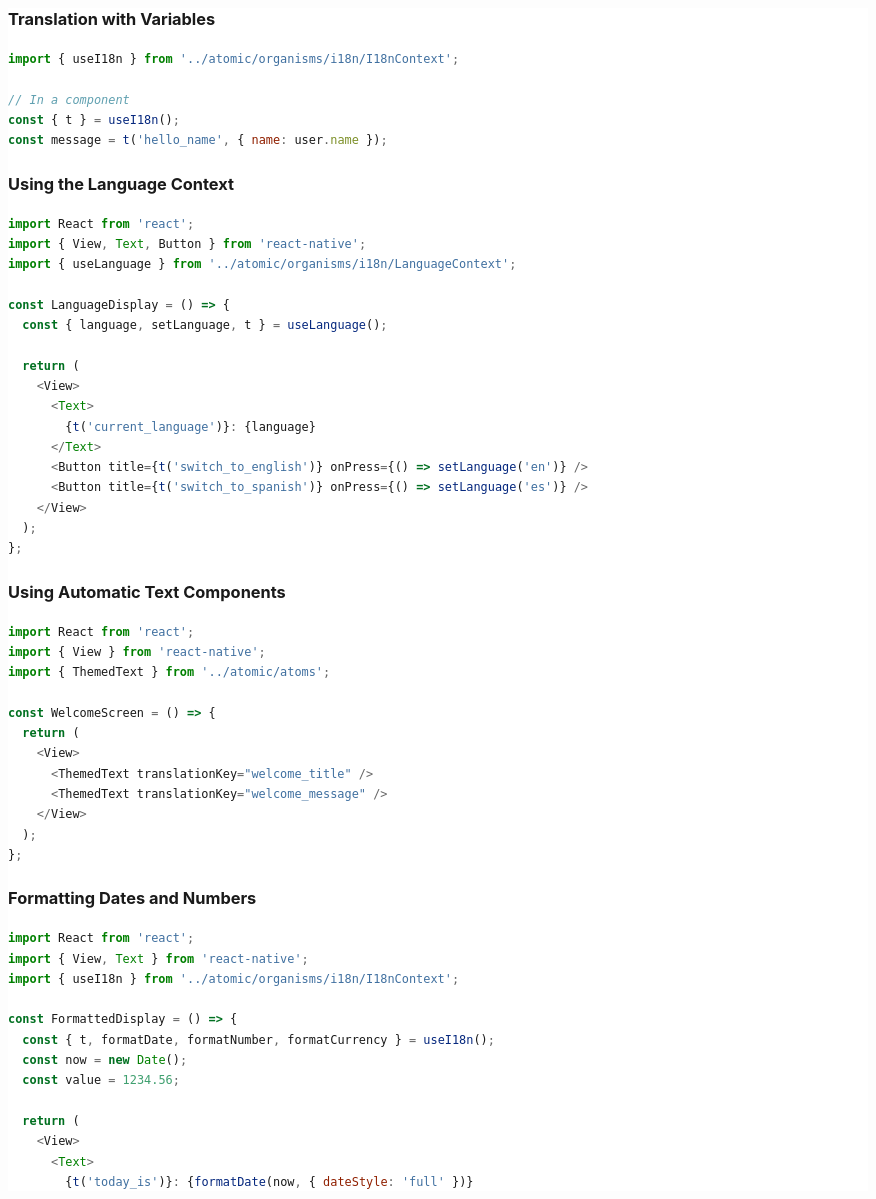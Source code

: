 ### Translation with Variables

```javascript
import { useI18n } from '../atomic/organisms/i18n/I18nContext';

// In a component
const { t } = useI18n();
const message = t('hello_name', { name: user.name });
```

### Using the Language Context

```javascript
import React from 'react';
import { View, Text, Button } from 'react-native';
import { useLanguage } from '../atomic/organisms/i18n/LanguageContext';

const LanguageDisplay = () => {
  const { language, setLanguage, t } = useLanguage();

  return (
    <View>
      <Text>
        {t('current_language')}: {language}
      </Text>
      <Button title={t('switch_to_english')} onPress={() => setLanguage('en')} />
      <Button title={t('switch_to_spanish')} onPress={() => setLanguage('es')} />
    </View>
  );
};
```

### Using Automatic Text Components

```javascript
import React from 'react';
import { View } from 'react-native';
import { ThemedText } from '../atomic/atoms';

const WelcomeScreen = () => {
  return (
    <View>
      <ThemedText translationKey="welcome_title" />
      <ThemedText translationKey="welcome_message" />
    </View>
  );
};
```

### Formatting Dates and Numbers

```javascript
import React from 'react';
import { View, Text } from 'react-native';
import { useI18n } from '../atomic/organisms/i18n/I18nContext';

const FormattedDisplay = () => {
  const { t, formatDate, formatNumber, formatCurrency } = useI18n();
  const now = new Date();
  const value = 1234.56;

  return (
    <View>
      <Text>
        {t('today_is')}: {formatDate(now, { dateStyle: 'full' })}
```